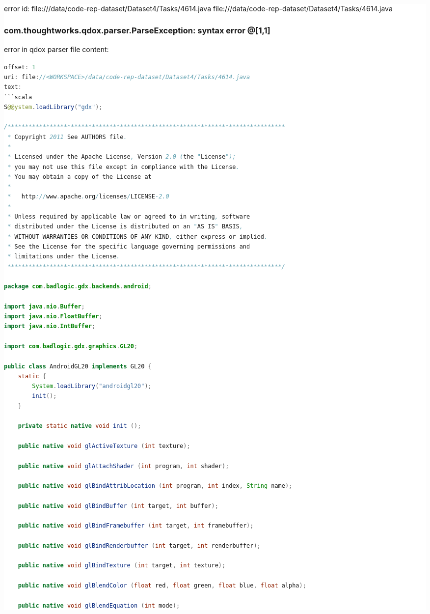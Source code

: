 error id: file://<WORKSPACE>/data/code-rep-dataset/Dataset4/Tasks/4614.java
file://<WORKSPACE>/data/code-rep-dataset/Dataset4/Tasks/4614.java
### com.thoughtworks.qdox.parser.ParseException: syntax error @[1,1]

error in qdox parser
file content:
```java
offset: 1
uri: file://<WORKSPACE>/data/code-rep-dataset/Dataset4/Tasks/4614.java
text:
```scala
S@@ystem.loadLibrary("gdx");

/*******************************************************************************
 * Copyright 2011 See AUTHORS file.
 * 
 * Licensed under the Apache License, Version 2.0 (the "License");
 * you may not use this file except in compliance with the License.
 * You may obtain a copy of the License at
 * 
 *   http://www.apache.org/licenses/LICENSE-2.0
 * 
 * Unless required by applicable law or agreed to in writing, software
 * distributed under the License is distributed on an "AS IS" BASIS,
 * WITHOUT WARRANTIES OR CONDITIONS OF ANY KIND, either express or implied.
 * See the License for the specific language governing permissions and
 * limitations under the License.
 ******************************************************************************/

package com.badlogic.gdx.backends.android;

import java.nio.Buffer;
import java.nio.FloatBuffer;
import java.nio.IntBuffer;

import com.badlogic.gdx.graphics.GL20;

public class AndroidGL20 implements GL20 {
	static {
		System.loadLibrary("androidgl20");
		init();
	}

	private static native void init ();

	public native void glActiveTexture (int texture);

	public native void glAttachShader (int program, int shader);

	public native void glBindAttribLocation (int program, int index, String name);

	public native void glBindBuffer (int target, int buffer);

	public native void glBindFramebuffer (int target, int framebuffer);

	public native void glBindRenderbuffer (int target, int renderbuffer);

	public native void glBindTexture (int target, int texture);

	public native void glBlendColor (float red, float green, float blue, float alpha);

	public native void glBlendEquation (int mode);

```